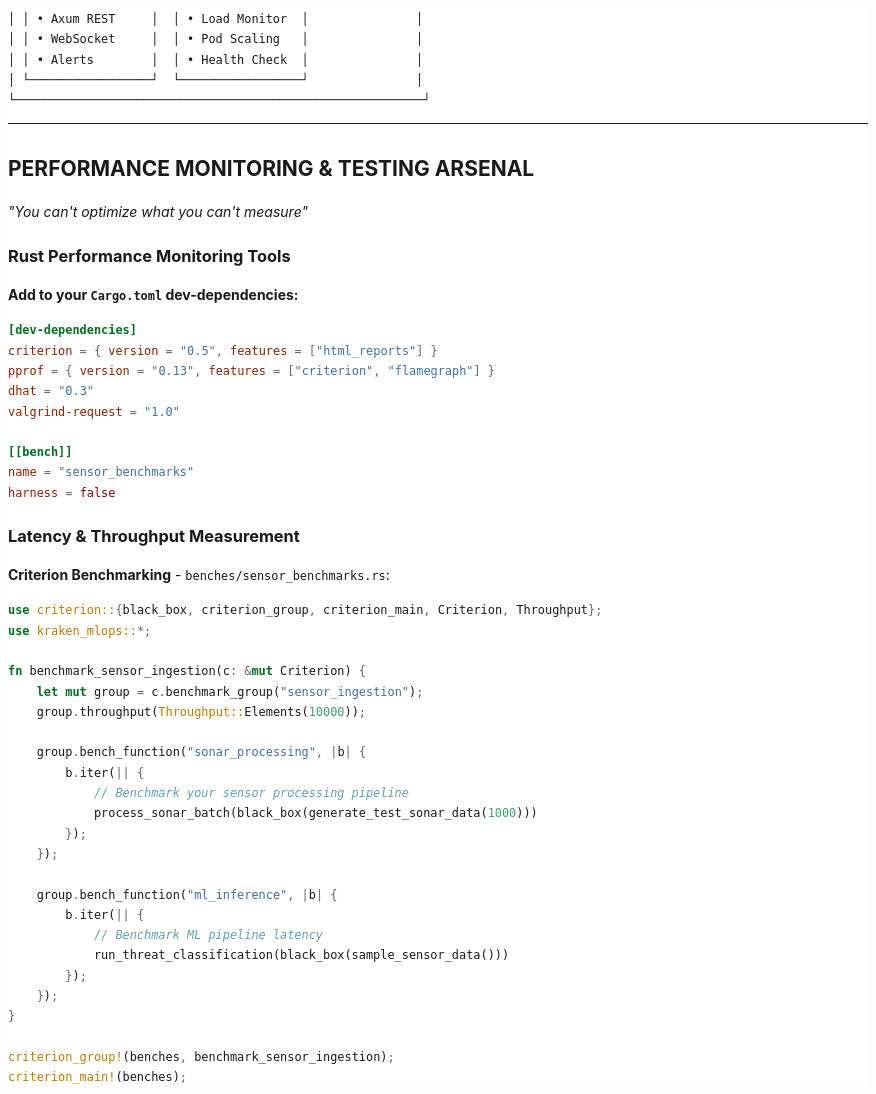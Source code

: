 ```
│ │ • Axum REST     │  │ • Load Monitor  │               │
│ │ • WebSocket     │  │ • Pod Scaling   │               │
│ │ • Alerts        │  │ • Health Check  │               │
│ └─────────────────┘  └─────────────────┘               │
└─────────────────────────────────────────────────────────┘
```

---

## PERFORMANCE MONITORING & TESTING ARSENAL
*"You can't optimize what you can't measure"*

### Rust Performance Monitoring Tools

**Add to your `Cargo.toml` dev-dependencies:**
```toml
[dev-dependencies]
criterion = { version = "0.5", features = ["html_reports"] }
pprof = { version = "0.13", features = ["criterion", "flamegraph"] }
dhat = "0.3"
valgrind-request = "1.0"

[[bench]]
name = "sensor_benchmarks"
harness = false
```

### Latency & Throughput Measurement

**Criterion Benchmarking** - `benches/sensor_benchmarks.rs`:
```rust
use criterion::{black_box, criterion_group, criterion_main, Criterion, Throughput};
use kraken_mlops::*;

fn benchmark_sensor_ingestion(c: &mut Criterion) {
    let mut group = c.benchmark_group("sensor_ingestion");
    group.throughput(Throughput::Elements(10000));
    
    group.bench_function("sonar_processing", |b| {
        b.iter(|| {
            // Benchmark your sensor processing pipeline
            process_sonar_batch(black_box(generate_test_sonar_data(1000)))
        });
    });
    
    group.bench_function("ml_inference", |b| {
        b.iter(|| {
            // Benchmark ML pipeline latency
            run_threat_classification(black_box(sample_sensor_data()))
        });
    });
}

criterion_group!(benches, benchmark_sensor_ingestion);
criterion_main!(benches);
```
